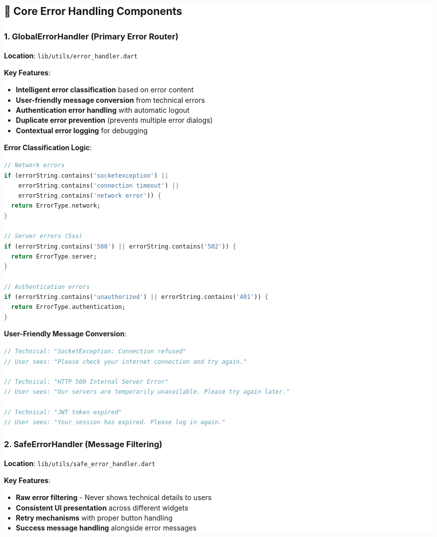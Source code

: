 ## 🔧 Core Error Handling Components

### 1. **GlobalErrorHandler** (Primary Error Router)

**Location**: `lib/utils/error_handler.dart`

**Key Features**:
- **Intelligent error classification** based on error content
- **User-friendly message conversion** from technical errors
- **Authentication error handling** with automatic logout
- **Duplicate error prevention** (prevents multiple error dialogs)
- **Contextual error logging** for debugging

**Error Classification Logic**:
```dart
// Network errors
if (errorString.contains('socketexception') ||
    errorString.contains('connection timeout') ||
    errorString.contains('network error')) {
  return ErrorType.network;
}

// Server errors (5xx)
if (errorString.contains('500') || errorString.contains('502')) {
  return ErrorType.server;
}

// Authentication errors
if (errorString.contains('unauthorized') || errorString.contains('401')) {
  return ErrorType.authentication;
}
```

**User-Friendly Message Conversion**:
```dart
// Technical: "SocketException: Connection refused"
// User sees: "Please check your internet connection and try again."

// Technical: "HTTP 500 Internal Server Error"
// User sees: "Our servers are temporarily unavailable. Please try again later."

// Technical: "JWT token expired"
// User sees: "Your session has expired. Please log in again."
```

### 2. **SafeErrorHandler** (Message Filtering)

**Location**: `lib/utils/safe_error_handler.dart`

**Key Features**:
- **Raw error filtering** - Never shows technical details to users
- **Consistent UI presentation** across different widgets
- **Retry mechanisms** with proper button handling
- **Success message handling** alongside error messages
